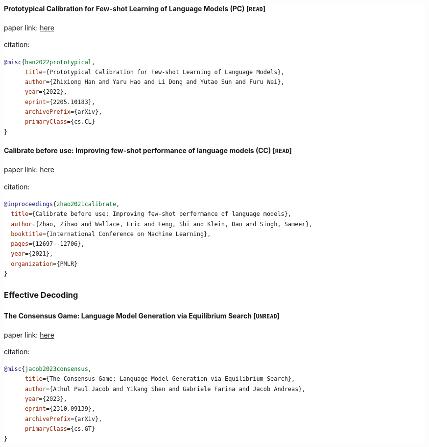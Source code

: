 
#### Prototypical Calibration for Few-shot Learning of Language Models (PC) [`READ`]

paper link: [here](https://arxiv.org/pdf/2205.10183.pdf)

citation:
```bibtex
@misc{han2022prototypical,
      title={Prototypical Calibration for Few-shot Learning of Language Models}, 
      author={Zhixiong Han and Yaru Hao and Li Dong and Yutao Sun and Furu Wei},
      year={2022},
      eprint={2205.10183},
      archivePrefix={arXiv},
      primaryClass={cs.CL}
}
```


#### Calibrate before use: Improving few-shot performance of language models (CC) [`READ`]

paper link: [here](http://proceedings.mlr.press/v139/zhao21c/zhao21c.pdf)

citation:
```bibtex
@inproceedings{zhao2021calibrate,
  title={Calibrate before use: Improving few-shot performance of language models},
  author={Zhao, Zihao and Wallace, Eric and Feng, Shi and Klein, Dan and Singh, Sameer},
  booktitle={International Conference on Machine Learning},
  pages={12697--12706},
  year={2021},
  organization={PMLR}
}
```


### Effective Decoding


#### The Consensus Game: Language Model Generation via Equilibrium Search [`UNREAD`]

paper link: [here](https://arxiv.org/pdf/2310.09139.pdf)

citation:
```bibtex
@misc{jacob2023consensus,
      title={The Consensus Game: Language Model Generation via Equilibrium Search}, 
      author={Athul Paul Jacob and Yikang Shen and Gabriele Farina and Jacob Andreas},
      year={2023},
      eprint={2310.09139},
      archivePrefix={arXiv},
      primaryClass={cs.GT}
}
```
